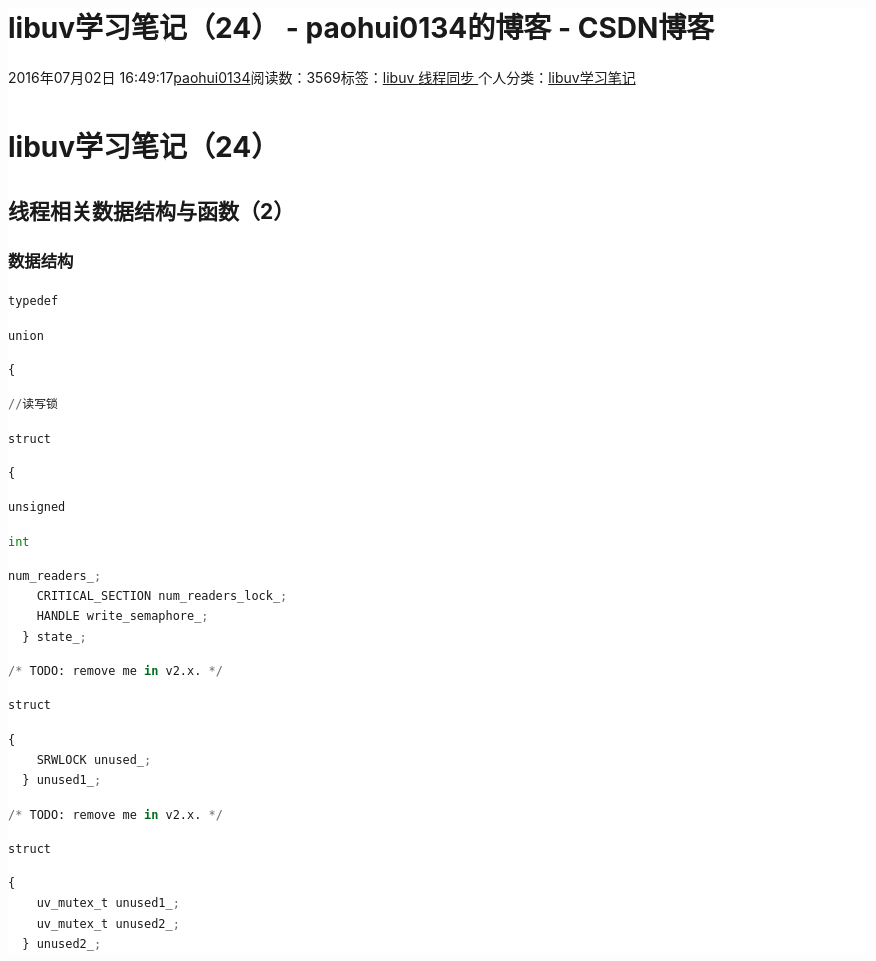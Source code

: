 
# libuv学习笔记（24） - paohui0134的博客 - CSDN博客


2016年07月02日 16:49:17[paohui0134](https://me.csdn.net/paohui0134)阅读数：3569标签：[libuv																](https://so.csdn.net/so/search/s.do?q=libuv&t=blog)[线程同步																](https://so.csdn.net/so/search/s.do?q=线程同步&t=blog)[
							](https://so.csdn.net/so/search/s.do?q=libuv&t=blog)个人分类：[libuv学习笔记																](https://blog.csdn.net/paohui0134/article/category/6266738)



# libuv学习笔记（24）
## 线程相关数据结构与函数（2）
### 数据结构
```python
typedef
```
```python
union
```
```python
{
```
```python
//读写锁
```
```python
struct
```
```python
{
```
```python
unsigned
```
```python
int
```
```python
num_readers_;
    CRITICAL_SECTION num_readers_lock_;
    HANDLE write_semaphore_;
  } state_;
```
```python
/* TODO: remove me in v2.x. */
```
```python
struct
```
```python
{
    SRWLOCK unused_;
  } unused1_;
```
```python
/* TODO: remove me in v2.x. */
```
```python
struct
```
```python
{
    uv_mutex_t unused1_;
    uv_mutex_t unused2_;
  } unused2_;
```